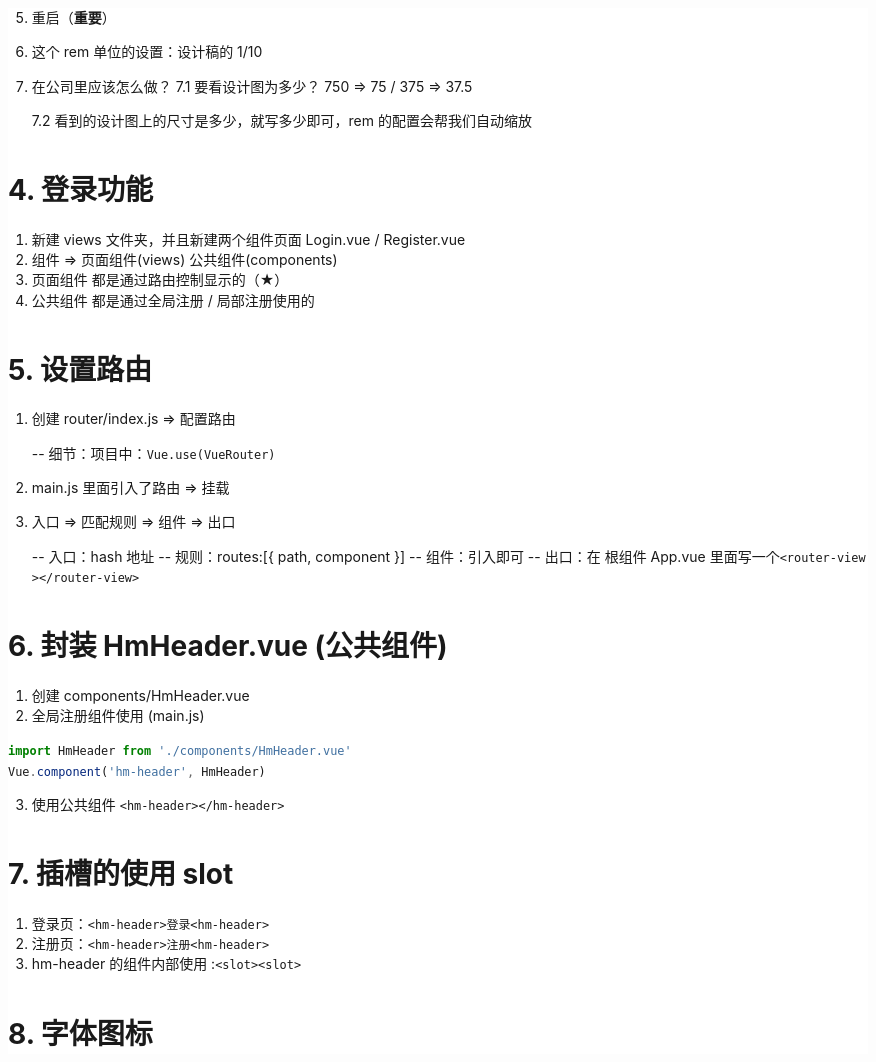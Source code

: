 
5. 重启（**重要**）

6. 这个 rem 单位的设置：设计稿的 1/10

7. 在公司里应该怎么做？
   7.1 要看设计图为多少？ 750 => 75 / 375 => 37.5

   7.2 看到的设计图上的尺寸是多少，就写多少即可，rem 的配置会帮我们自动缩放

# 4. 登录功能

1. 新建 views 文件夹，并且新建两个组件页面 Login.vue / Register.vue
2. 组件 => 页面组件(views) 公共组件(components)
3. 页面组件 都是通过路由控制显示的（★）
4. 公共组件 都是通过全局注册 / 局部注册使用的

# 5. 设置路由

1. 创建 router/index.js => 配置路由

   -- 细节：项目中：`Vue.use(VueRouter)`

2. main.js 里面引入了路由 => 挂载

3. 入口 => 匹配规则 => 组件 => 出口

   -- 入口：hash 地址
   -- 规则：routes:[{ path, component }]
   -- 组件：引入即可
   -- 出口：在 根组件 App.vue 里面写一个`<router-view></router-view>`

# 6. 封装 HmHeader.vue (公共组件)

1. 创建 components/HmHeader.vue
2. 全局注册组件使用 (main.js)

```js
import HmHeader from './components/HmHeader.vue'
Vue.component('hm-header', HmHeader)
```

3. 使用公共组件 `<hm-header></hm-header>`

# 7. 插槽的使用 slot

1. 登录页：`<hm-header>登录<hm-header>`
2. 注册页：`<hm-header>注册<hm-header>`
3. hm-header 的组件内部使用 :`<slot><slot>`

# 8. 字体图标
